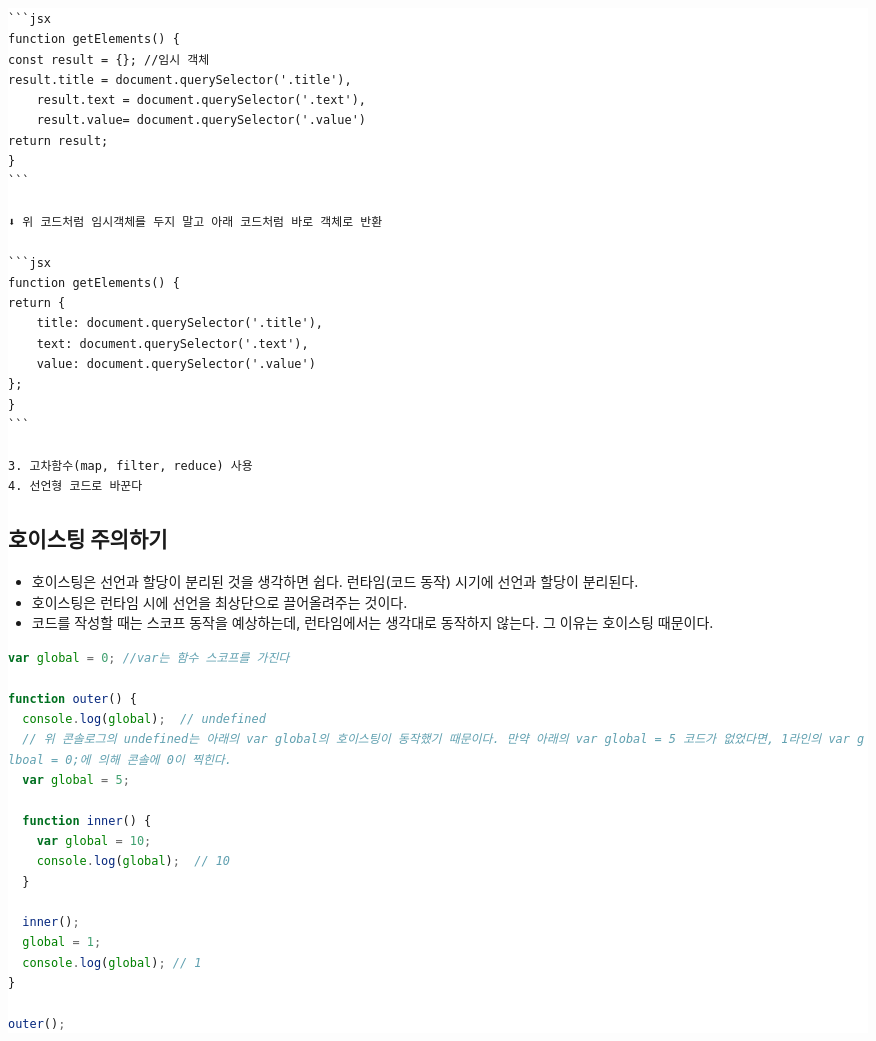     ```jsx
    function getElements() {
    const result = {}; //임시 객체
    result.title = document.querySelector('.title'),
        result.text = document.querySelector('.text'),
        result.value= document.querySelector('.value')
    return result;
    }
    ```

    ⬇️ 위 코드처럼 임시객체를 두지 말고 아래 코드처럼 바로 객체로 반환

    ```jsx
    function getElements() {
    return {
        title: document.querySelector('.title'),
        text: document.querySelector('.text'),
        value: document.querySelector('.value')
    };
    }
    ```

    3. 고차함수(map, filter, reduce) 사용
    4. 선언형 코드로 바꾼다

## 호이스팅 주의하기

- 호이스팅은 선언과 할당이 분리된 것을 생각하면 쉽다. 런타임(코드 동작) 시기에 선언과 할당이 분리된다.
- 호이스팅은 런타임 시에 선언을 최상단으로 끌어올려주는 것이다.
- 코드를 작성할 때는 스코프 동작을 예상하는데, 런타임에서는 생각대로 동작하지 않는다. 그 이유는 호이스팅 때문이다.

```js
var global = 0; //var는 함수 스코프를 가진다

function outer() {
  console.log(global);  // undefined
  // 위 콘솔로그의 undefined는 아래의 var global의 호이스팅이 동작했기 때문이다. 만약 아래의 var global = 5 코드가 없었다면, 1라인의 var glboal = 0;에 의해 콘솔에 0이 찍힌다.
  var global = 5;

  function inner() {
    var global = 10;
    console.log(global);  // 10
  }

  inner();
  global = 1;
  console.log(global); // 1
}

outer();
```
